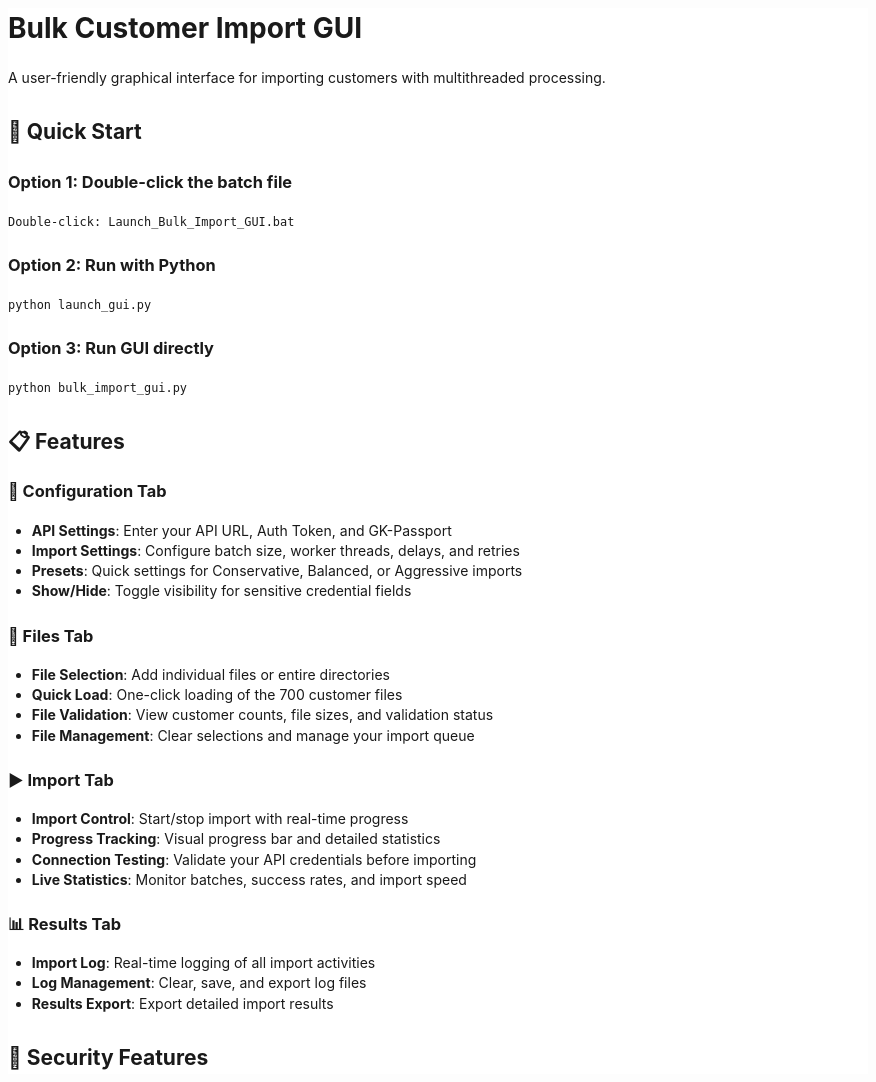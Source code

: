 # Bulk Customer Import GUI

A user-friendly graphical interface for importing customers with multithreaded processing.

## 🚀 Quick Start

### Option 1: Double-click the batch file
```
Double-click: Launch_Bulk_Import_GUI.bat
```

### Option 2: Run with Python
```bash
python launch_gui.py
```

### Option 3: Run GUI directly
```bash
python bulk_import_gui.py
```

## 📋 Features

### 🔧 Configuration Tab
- **API Settings**: Enter your API URL, Auth Token, and GK-Passport
- **Import Settings**: Configure batch size, worker threads, delays, and retries
- **Presets**: Quick settings for Conservative, Balanced, or Aggressive imports
- **Show/Hide**: Toggle visibility for sensitive credential fields

### 📁 Files Tab
- **File Selection**: Add individual files or entire directories
- **Quick Load**: One-click loading of the 700 customer files
- **File Validation**: View customer counts, file sizes, and validation status
- **File Management**: Clear selections and manage your import queue

### ▶️ Import Tab
- **Import Control**: Start/stop import with real-time progress
- **Progress Tracking**: Visual progress bar and detailed statistics
- **Connection Testing**: Validate your API credentials before importing
- **Live Statistics**: Monitor batches, success rates, and import speed

### 📊 Results Tab
- **Import Log**: Real-time logging of all import activities
- **Log Management**: Clear, save, and export log files
- **Results Export**: Export detailed import results

## 🔐 Security Features

